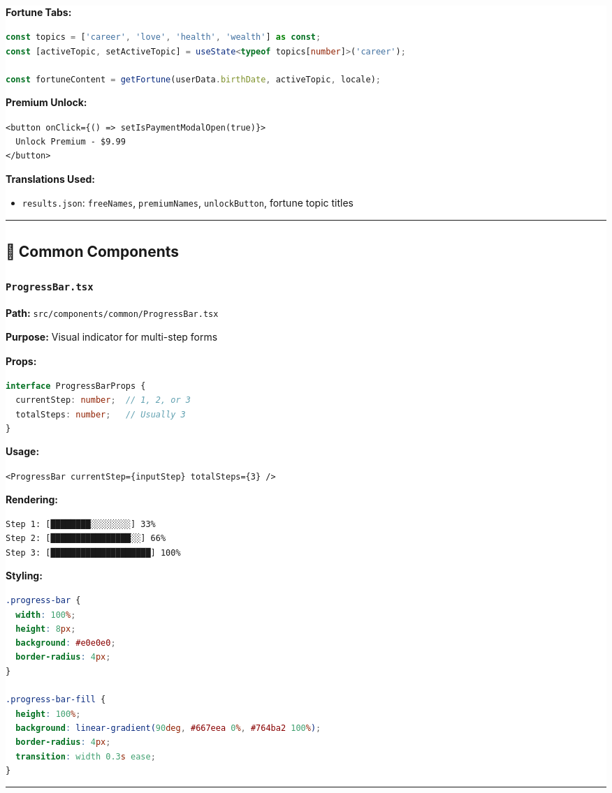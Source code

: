 **Fortune Tabs:**
```typescript
const topics = ['career', 'love', 'health', 'wealth'] as const;
const [activeTopic, setActiveTopic] = useState<typeof topics[number]>('career');

const fortuneContent = getFortune(userData.birthDate, activeTopic, locale);
```

**Premium Unlock:**
```tsx
<button onClick={() => setIsPaymentModalOpen(true)}>
  Unlock Premium - $9.99
</button>
```

**Translations Used:**
- `results.json`: `freeNames`, `premiumNames`, `unlockButton`, fortune topic titles

---

## 🧩 Common Components

### `ProgressBar.tsx`

**Path:** `src/components/common/ProgressBar.tsx`

**Purpose:** Visual indicator for multi-step forms

**Props:**
```typescript
interface ProgressBarProps {
  currentStep: number;  // 1, 2, or 3
  totalSteps: number;   // Usually 3
}
```

**Usage:**
```tsx
<ProgressBar currentStep={inputStep} totalSteps={3} />
```

**Rendering:**
```
Step 1: [████████░░░░░░░░] 33%
Step 2: [████████████████░░] 66%
Step 3: [████████████████████] 100%
```

**Styling:**
```css
.progress-bar {
  width: 100%;
  height: 8px;
  background: #e0e0e0;
  border-radius: 4px;
}

.progress-bar-fill {
  height: 100%;
  background: linear-gradient(90deg, #667eea 0%, #764ba2 100%);
  border-radius: 4px;
  transition: width 0.3s ease;
}
```

---
